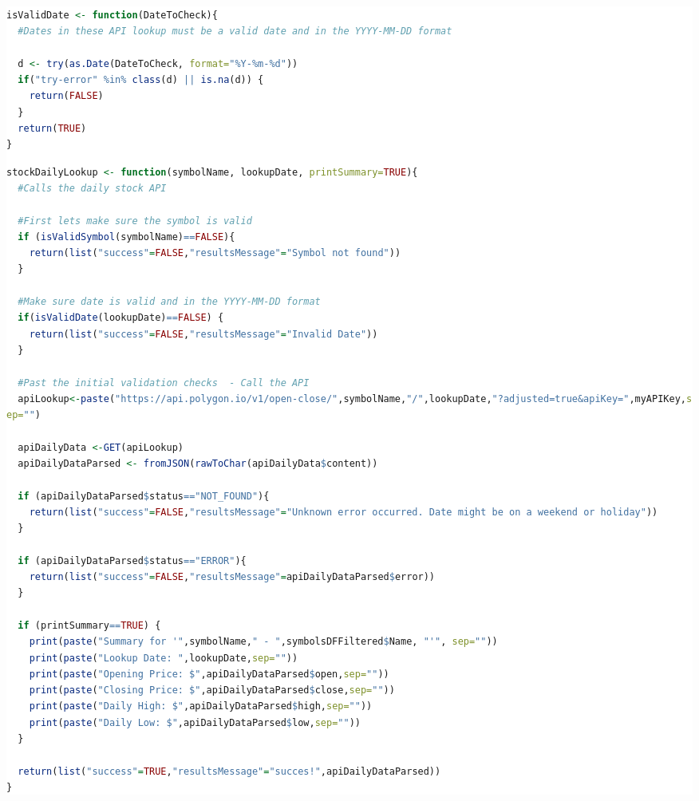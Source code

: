 ``` r
isValidDate <- function(DateToCheck){
  #Dates in these API lookup must be a valid date and in the YYYY-MM-DD format
  
  d <- try(as.Date(DateToCheck, format="%Y-%m-%d"))
  if("try-error" %in% class(d) || is.na(d)) {
    return(FALSE)
  }
  return(TRUE)
}
```

``` r
stockDailyLookup <- function(symbolName, lookupDate, printSummary=TRUE){
  #Calls the daily stock API
  
  #First lets make sure the symbol is valid
  if (isValidSymbol(symbolName)==FALSE){
    return(list("success"=FALSE,"resultsMessage"="Symbol not found"))
  }
  
  #Make sure date is valid and in the YYYY-MM-DD format
  if(isValidDate(lookupDate)==FALSE) {
    return(list("success"=FALSE,"resultsMessage"="Invalid Date"))
  }

  #Past the initial validation checks  - Call the API
  apiLookup<-paste("https://api.polygon.io/v1/open-close/",symbolName,"/",lookupDate,"?adjusted=true&apiKey=",myAPIKey,sep="")
  
  apiDailyData <-GET(apiLookup)
  apiDailyDataParsed <- fromJSON(rawToChar(apiDailyData$content))

  if (apiDailyDataParsed$status=="NOT_FOUND"){
    return(list("success"=FALSE,"resultsMessage"="Unknown error occurred. Date might be on a weekend or holiday"))
  }
  
  if (apiDailyDataParsed$status=="ERROR"){
    return(list("success"=FALSE,"resultsMessage"=apiDailyDataParsed$error))
  }
  
  if (printSummary==TRUE) {
    print(paste("Summary for '",symbolName," - ",symbolsDFFiltered$Name, "'", sep=""))
    print(paste("Lookup Date: ",lookupDate,sep=""))
    print(paste("Opening Price: $",apiDailyDataParsed$open,sep=""))
    print(paste("Closing Price: $",apiDailyDataParsed$close,sep=""))
    print(paste("Daily High: $",apiDailyDataParsed$high,sep=""))
    print(paste("Daily Low: $",apiDailyDataParsed$low,sep=""))    
  }

  return(list("success"=TRUE,"resultsMessage"="succes!",apiDailyDataParsed))
}
```
